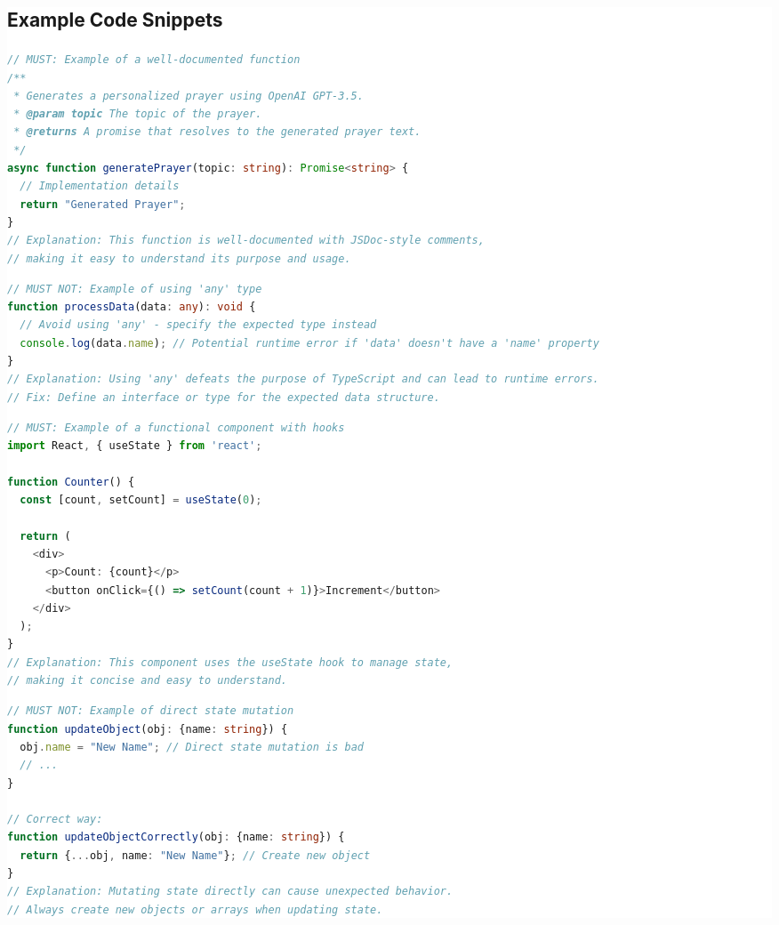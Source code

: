 ## Example Code Snippets

```typescript
// MUST: Example of a well-documented function
/**
 * Generates a personalized prayer using OpenAI GPT-3.5.
 * @param topic The topic of the prayer.
 * @returns A promise that resolves to the generated prayer text.
 */
async function generatePrayer(topic: string): Promise<string> {
  // Implementation details
  return "Generated Prayer";
}
// Explanation: This function is well-documented with JSDoc-style comments,
// making it easy to understand its purpose and usage.
```

```typescript
// MUST NOT: Example of using 'any' type
function processData(data: any): void {
  // Avoid using 'any' - specify the expected type instead
  console.log(data.name); // Potential runtime error if 'data' doesn't have a 'name' property
}
// Explanation: Using 'any' defeats the purpose of TypeScript and can lead to runtime errors.
// Fix: Define an interface or type for the expected data structure.
```

```typescript
// MUST: Example of a functional component with hooks
import React, { useState } from 'react';

function Counter() {
  const [count, setCount] = useState(0);

  return (
    <div>
      <p>Count: {count}</p>
      <button onClick={() => setCount(count + 1)}>Increment</button>
    </div>
  );
}
// Explanation: This component uses the useState hook to manage state,
// making it concise and easy to understand.
```

```typescript
// MUST NOT: Example of direct state mutation
function updateObject(obj: {name: string}) {
  obj.name = "New Name"; // Direct state mutation is bad
  // ...
}

// Correct way:
function updateObjectCorrectly(obj: {name: string}) {
  return {...obj, name: "New Name"}; // Create new object
}
// Explanation: Mutating state directly can cause unexpected behavior.
// Always create new objects or arrays when updating state.
```
